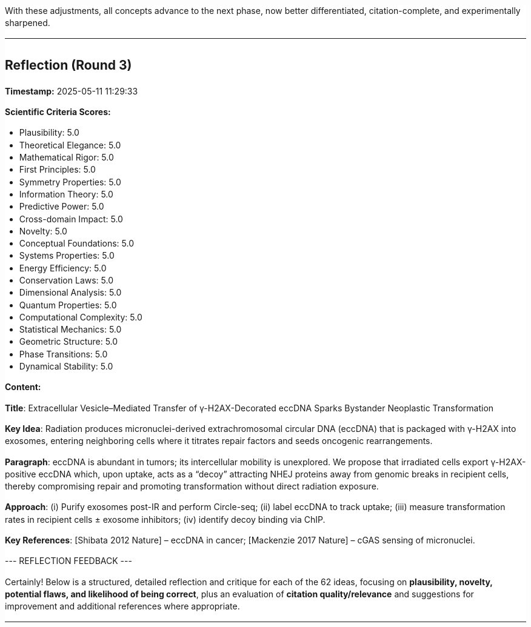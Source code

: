 With these adjustments, all concepts advance to the next phase, now better differentiated, citation-complete, and experimentally sharpened.

---

## Reflection (Round 3)

**Timestamp:** 2025-05-11 11:29:33

**Scientific Criteria Scores:**

- Plausibility: 5.0
- Theoretical Elegance: 5.0
- Mathematical Rigor: 5.0
- First Principles: 5.0
- Symmetry Properties: 5.0
- Information Theory: 5.0
- Predictive Power: 5.0
- Cross-domain Impact: 5.0
- Novelty: 5.0
- Conceptual Foundations: 5.0
- Systems Properties: 5.0
- Energy Efficiency: 5.0
- Conservation Laws: 5.0
- Dimensional Analysis: 5.0
- Quantum Properties: 5.0
- Computational Complexity: 5.0
- Statistical Mechanics: 5.0
- Geometric Structure: 5.0
- Phase Transitions: 5.0
- Dynamical Stability: 5.0

**Content:**

**Title**: Extracellular Vesicle–Mediated Transfer of γ-H2AX-Decorated eccDNA Sparks Bystander Neoplastic Transformation

**Key Idea**: Radiation produces micronuclei-derived extrachromosomal circular DNA (eccDNA) that is packaged with γ-H2AX into exosomes, entering neighboring cells where it titrates repair factors and seeds oncogenic rearrangements.

**Paragraph**: eccDNA is abundant in tumors; its intercellular mobility is unexplored. We propose that irradiated cells export γ-H2AX-positive eccDNA which, upon uptake, acts as a “decoy” attracting NHEJ proteins away from genomic breaks in recipient cells, thereby compromising repair and promoting transformation without direct radiation exposure.

**Approach**: (i) Purify exosomes post-IR and perform Circle-seq; (ii) label eccDNA to track uptake; (iii) measure transformation rates in recipient cells ± exosome inhibitors; (iv) identify decoy binding via ChIP.

**Key References**: [Shibata 2012 Nature] – eccDNA in cancer; [Mackenzie 2017 Nature] – cGAS sensing of micronuclei.

--- REFLECTION FEEDBACK ---

Certainly! Below is a structured, detailed reflection and critique for each of the 62 ideas, focusing on **plausibility, novelty, potential flaws, and likelihood of being correct**, plus an evaluation of **citation quality/relevance** and suggestions for improvement and additional references where appropriate.

---